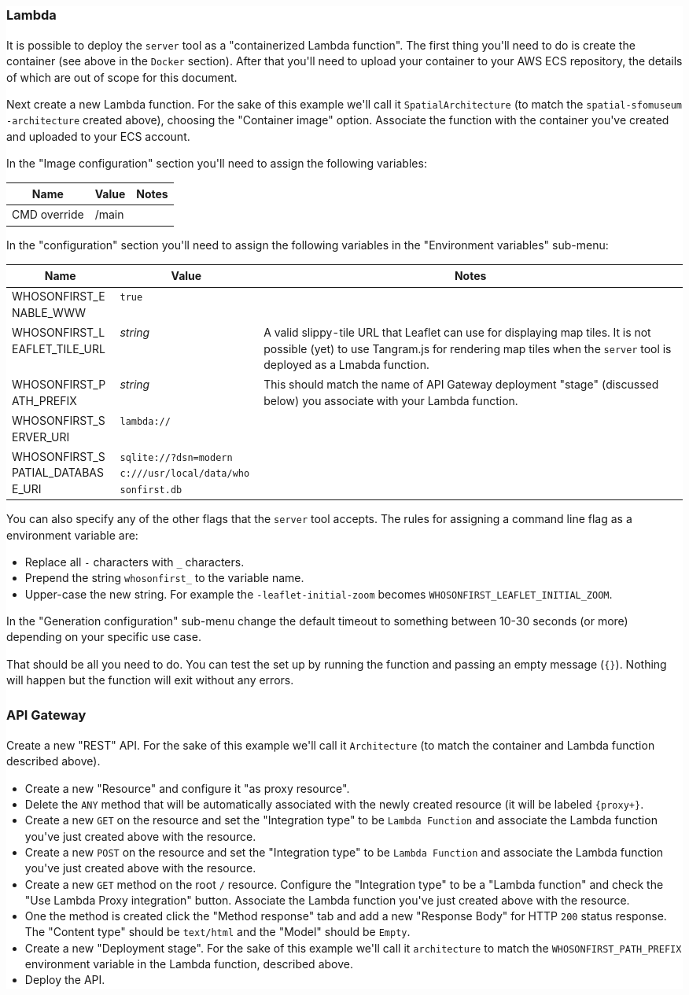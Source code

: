 ### Lambda

It is possible to deploy the `server` tool as a "containerized Lambda function". The first thing you'll need to do is create the container (see above in the `Docker` section). After that you'll need to upload your container to your AWS ECS repository, the details of which are out of scope for this document.

Next create a new Lambda function. For the sake of this example we'll call it `SpatialArchitecture` (to match the `spatial-sfomuseum-architecture` created above), choosing the "Container image" option. Associate the function with the container  you've created and uploaded to your ECS account.

In the "Image configuration" section you'll need to assign the following variables:

| Name | Value | Notes
| --- | --- | --- |
| CMD override | /main | |


In the "configuration" section you'll need to assign the following variables in the "Environment variables" sub-menu:

| Name | Value | Notes
| --- | --- | --- |
| WHOSONFIRST_ENABLE_WWW | `true` | |
| WHOSONFIRST_LEAFLET_TILE_URL | _string_ | A valid slippy-tile URL that Leaflet can use for displaying map tiles. It is not possible (yet) to use Tangram.js for rendering map tiles when the `server` tool is deployed as a Lmabda function. |
| WHOSONFIRST_PATH_PREFIX | _string_ | This should match the name of API Gateway deployment "stage" (discussed below) you associate with your Lambda function. |
| WHOSONFIRST_SERVER_URI | `lambda://` | |
| WHOSONFIRST_SPATIAL_DATABASE_URI | `sqlite://?dsn=modernc:///usr/local/data/whosonfirst.db` | |

You can also specify any of the other flags that the `server` tool accepts. The rules for assigning a command line flag as a environment variable are:

* Replace all `-` characters with `_` characters.
* Prepend the string `whosonfirst_` to the variable name.
* Upper-case the new string. For example the `-leaflet-initial-zoom` becomes `WHOSONFIRST_LEAFLET_INITIAL_ZOOM`.

In the "Generation configuration" sub-menu change the default timeout to something between 10-30 seconds (or more) depending on your specific use case.

That should be all you need to do. You can test the set up by running the function and passing an empty message (`{}`). Nothing will happen but the function will exit without any errors.

### API Gateway

Create a new "REST" API. For the sake of this example we'll call it `Architecture` (to match the container and Lambda function described above).

* Create a new "Resource" and configure it "as proxy resource".
* Delete the `ANY` method that will be automatically associated with the newly created resource (it will be labeled `{proxy+}`.
* Create a new `GET` on the resource and set the "Integration type" to be `Lambda Function` and associate the Lambda function you've just created above with the resource.
* Create a new `POST` on the resource and set the "Integration type" to be `Lambda Function` and associate the Lambda function you've just created above with the resource.
* Create a new `GET` method on the root `/` resource. Configure the "Integration type" to be a "Lambda function" and check the "Use Lambda Proxy integration" button. Associate the Lambda function you've just created above with the resource.
* One the method is created click the "Method response" tab and add a new "Response Body" for HTTP `200` status response. The "Content type" should be `text/html` and the "Model" should be `Empty`.
* Create a new "Deployment stage". For the sake of this example we'll call it `architecture` to match the `WHOSONFIRST_PATH_PREFIX` environment variable in the Lambda function, described above.
* Deploy the API.
